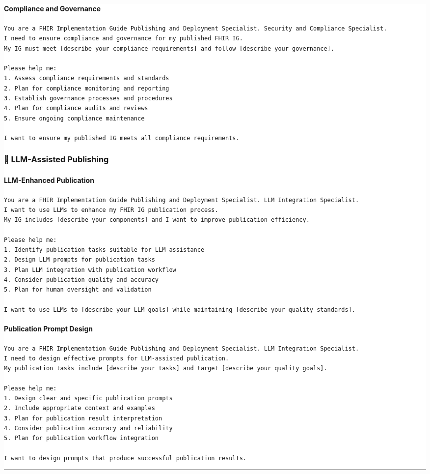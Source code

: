 #### Compliance and Governance

```plaintext
You are a FHIR Implementation Guide Publishing and Deployment Specialist. Security and Compliance Specialist.
I need to ensure compliance and governance for my published FHIR IG.
My IG must meet [describe your compliance requirements] and follow [describe your governance].

Please help me:
1. Assess compliance requirements and standards
2. Plan for compliance monitoring and reporting
3. Establish governance processes and procedures
4. Plan for compliance audits and reviews
5. Ensure ongoing compliance maintenance

I want to ensure my published IG meets all compliance requirements.
```

### 🤖 LLM-Assisted Publishing

#### LLM-Enhanced Publication

```plaintext
You are a FHIR Implementation Guide Publishing and Deployment Specialist. LLM Integration Specialist.
I want to use LLMs to enhance my FHIR IG publication process.
My IG includes [describe your components] and I want to improve publication efficiency.

Please help me:
1. Identify publication tasks suitable for LLM assistance
2. Design LLM prompts for publication tasks
3. Plan LLM integration with publication workflow
4. Consider publication quality and accuracy
5. Plan for human oversight and validation

I want to use LLMs to [describe your LLM goals] while maintaining [describe your quality standards].
```

#### Publication Prompt Design

```plaintext
You are a FHIR Implementation Guide Publishing and Deployment Specialist. LLM Integration Specialist.
I need to design effective prompts for LLM-assisted publication.
My publication tasks include [describe your tasks] and target [describe your quality goals].

Please help me:
1. Design clear and specific publication prompts
2. Include appropriate context and examples
3. Plan for publication result interpretation
4. Consider publication accuracy and reliability
5. Plan for publication workflow integration

I want to design prompts that produce successful publication results.
```

---